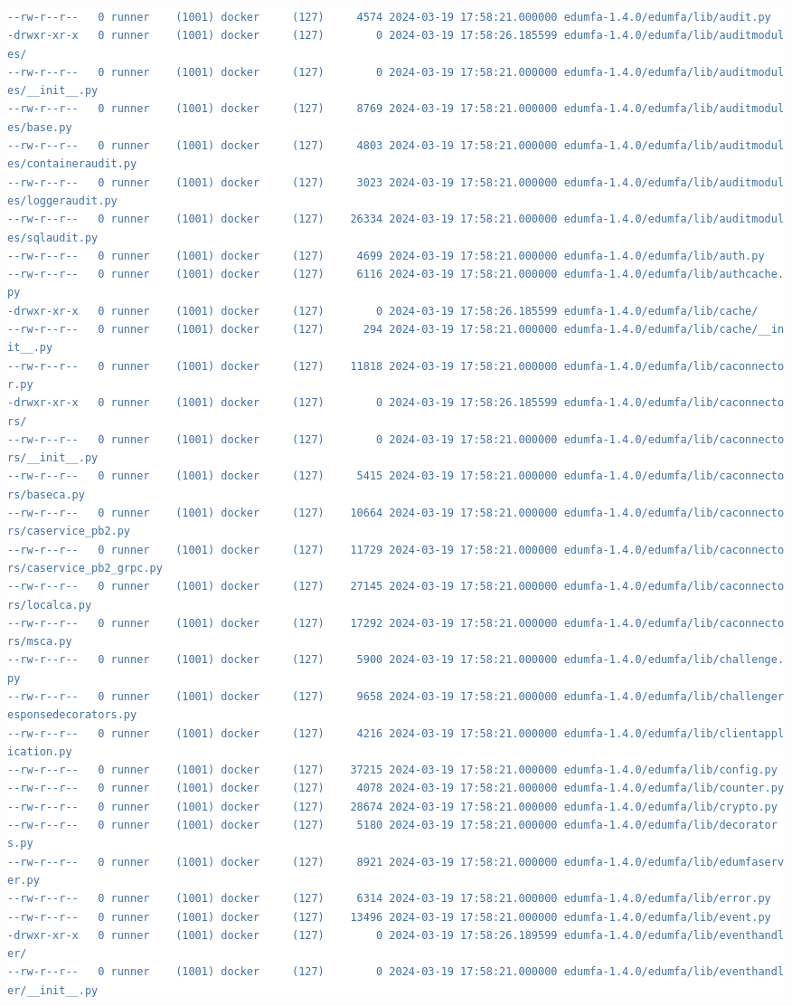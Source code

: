 ```diff
--rw-r--r--   0 runner    (1001) docker     (127)     4574 2024-03-19 17:58:21.000000 edumfa-1.4.0/edumfa/lib/audit.py
-drwxr-xr-x   0 runner    (1001) docker     (127)        0 2024-03-19 17:58:26.185599 edumfa-1.4.0/edumfa/lib/auditmodules/
--rw-r--r--   0 runner    (1001) docker     (127)        0 2024-03-19 17:58:21.000000 edumfa-1.4.0/edumfa/lib/auditmodules/__init__.py
--rw-r--r--   0 runner    (1001) docker     (127)     8769 2024-03-19 17:58:21.000000 edumfa-1.4.0/edumfa/lib/auditmodules/base.py
--rw-r--r--   0 runner    (1001) docker     (127)     4803 2024-03-19 17:58:21.000000 edumfa-1.4.0/edumfa/lib/auditmodules/containeraudit.py
--rw-r--r--   0 runner    (1001) docker     (127)     3023 2024-03-19 17:58:21.000000 edumfa-1.4.0/edumfa/lib/auditmodules/loggeraudit.py
--rw-r--r--   0 runner    (1001) docker     (127)    26334 2024-03-19 17:58:21.000000 edumfa-1.4.0/edumfa/lib/auditmodules/sqlaudit.py
--rw-r--r--   0 runner    (1001) docker     (127)     4699 2024-03-19 17:58:21.000000 edumfa-1.4.0/edumfa/lib/auth.py
--rw-r--r--   0 runner    (1001) docker     (127)     6116 2024-03-19 17:58:21.000000 edumfa-1.4.0/edumfa/lib/authcache.py
-drwxr-xr-x   0 runner    (1001) docker     (127)        0 2024-03-19 17:58:26.185599 edumfa-1.4.0/edumfa/lib/cache/
--rw-r--r--   0 runner    (1001) docker     (127)      294 2024-03-19 17:58:21.000000 edumfa-1.4.0/edumfa/lib/cache/__init__.py
--rw-r--r--   0 runner    (1001) docker     (127)    11818 2024-03-19 17:58:21.000000 edumfa-1.4.0/edumfa/lib/caconnector.py
-drwxr-xr-x   0 runner    (1001) docker     (127)        0 2024-03-19 17:58:26.185599 edumfa-1.4.0/edumfa/lib/caconnectors/
--rw-r--r--   0 runner    (1001) docker     (127)        0 2024-03-19 17:58:21.000000 edumfa-1.4.0/edumfa/lib/caconnectors/__init__.py
--rw-r--r--   0 runner    (1001) docker     (127)     5415 2024-03-19 17:58:21.000000 edumfa-1.4.0/edumfa/lib/caconnectors/baseca.py
--rw-r--r--   0 runner    (1001) docker     (127)    10664 2024-03-19 17:58:21.000000 edumfa-1.4.0/edumfa/lib/caconnectors/caservice_pb2.py
--rw-r--r--   0 runner    (1001) docker     (127)    11729 2024-03-19 17:58:21.000000 edumfa-1.4.0/edumfa/lib/caconnectors/caservice_pb2_grpc.py
--rw-r--r--   0 runner    (1001) docker     (127)    27145 2024-03-19 17:58:21.000000 edumfa-1.4.0/edumfa/lib/caconnectors/localca.py
--rw-r--r--   0 runner    (1001) docker     (127)    17292 2024-03-19 17:58:21.000000 edumfa-1.4.0/edumfa/lib/caconnectors/msca.py
--rw-r--r--   0 runner    (1001) docker     (127)     5900 2024-03-19 17:58:21.000000 edumfa-1.4.0/edumfa/lib/challenge.py
--rw-r--r--   0 runner    (1001) docker     (127)     9658 2024-03-19 17:58:21.000000 edumfa-1.4.0/edumfa/lib/challengeresponsedecorators.py
--rw-r--r--   0 runner    (1001) docker     (127)     4216 2024-03-19 17:58:21.000000 edumfa-1.4.0/edumfa/lib/clientapplication.py
--rw-r--r--   0 runner    (1001) docker     (127)    37215 2024-03-19 17:58:21.000000 edumfa-1.4.0/edumfa/lib/config.py
--rw-r--r--   0 runner    (1001) docker     (127)     4078 2024-03-19 17:58:21.000000 edumfa-1.4.0/edumfa/lib/counter.py
--rw-r--r--   0 runner    (1001) docker     (127)    28674 2024-03-19 17:58:21.000000 edumfa-1.4.0/edumfa/lib/crypto.py
--rw-r--r--   0 runner    (1001) docker     (127)     5180 2024-03-19 17:58:21.000000 edumfa-1.4.0/edumfa/lib/decorators.py
--rw-r--r--   0 runner    (1001) docker     (127)     8921 2024-03-19 17:58:21.000000 edumfa-1.4.0/edumfa/lib/edumfaserver.py
--rw-r--r--   0 runner    (1001) docker     (127)     6314 2024-03-19 17:58:21.000000 edumfa-1.4.0/edumfa/lib/error.py
--rw-r--r--   0 runner    (1001) docker     (127)    13496 2024-03-19 17:58:21.000000 edumfa-1.4.0/edumfa/lib/event.py
-drwxr-xr-x   0 runner    (1001) docker     (127)        0 2024-03-19 17:58:26.189599 edumfa-1.4.0/edumfa/lib/eventhandler/
--rw-r--r--   0 runner    (1001) docker     (127)        0 2024-03-19 17:58:21.000000 edumfa-1.4.0/edumfa/lib/eventhandler/__init__.py
```